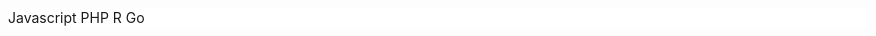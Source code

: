 
<tr>
<td class="org-left">Javascript</td>
<td class="org-left"><https://eslint.org></td>
</tr>


<tr>
<td class="org-left">PHP</td>
<td class="org-left"><https://www.php-fig.org/psr/psr-2/></td>
</tr>


<tr>
<td class="org-left">R</td>
<td class="org-left"><https://google.github.io/styleguide/Rguide.xml></td>
</tr>


<tr>
<td class="org-left">Go</td>
<td class="org-left"><https://golang.org/doc/code.html></td>
</tr>
</tbody>
</table>

